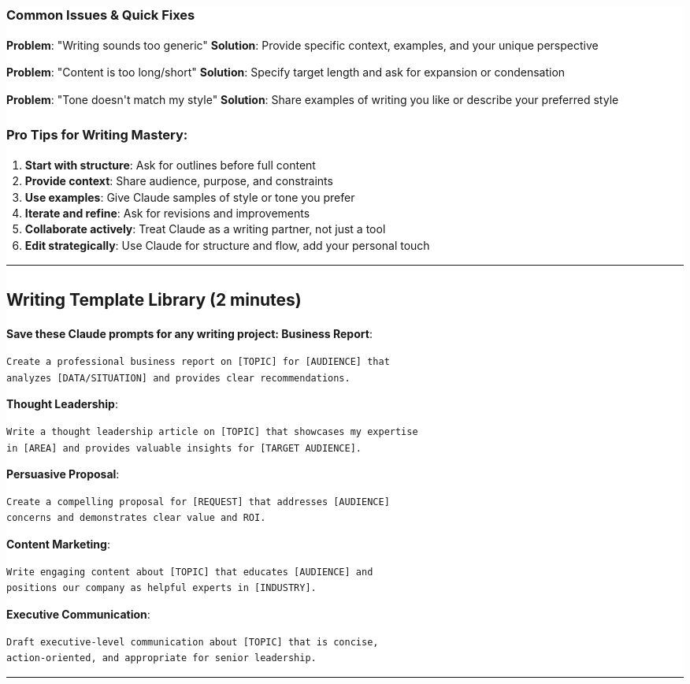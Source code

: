 ### Common Issues & Quick Fixes

**Problem**: "Writing sounds too generic"
**Solution**: Provide specific context, examples, and your unique perspective

**Problem**: "Content is too long/short"
**Solution**: Specify target length and ask for expansion or condensation

**Problem**: "Tone doesn't match my style"
**Solution**: Share examples of writing you like or describe your preferred style

### Pro Tips for Writing Mastery:

1. **Start with structure**: Ask for outlines before full content
2. **Provide context**: Share audience, purpose, and constraints
3. **Use examples**: Give Claude samples of style or tone you prefer
4. **Iterate and refine**: Ask for revisions and improvements
5. **Collaborate actively**: Treat Claude as a writing partner, not just a tool
6. **Edit strategically**: Use Claude for structure and flow, add your personal touch

---

## Writing Template Library (2 minutes)

**Save these Claude prompts for any writing project: Business Report**:
```
Create a professional business report on [TOPIC] for [AUDIENCE] that 
analyzes [DATA/SITUATION] and provides clear recommendations.
```

**Thought Leadership**:
```
Write a thought leadership article on [TOPIC] that showcases my expertise 
in [AREA] and provides valuable insights for [TARGET AUDIENCE].
```

**Persuasive Proposal**:
```
Create a compelling proposal for [REQUEST] that addresses [AUDIENCE] 
concerns and demonstrates clear value and ROI.
```

**Content Marketing**:
```
Write engaging content about [TOPIC] that educates [AUDIENCE] and 
positions our company as helpful experts in [INDUSTRY].
```

**Executive Communication**:
```
Draft executive-level communication about [TOPIC] that is concise, 
action-oriented, and appropriate for senior leadership.
```

---
